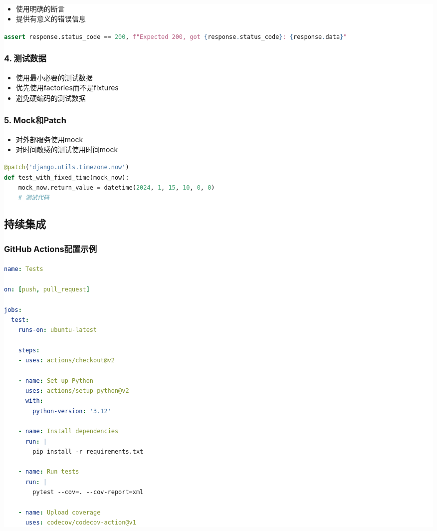 - 使用明确的断言
- 提供有意义的错误信息

```python
assert response.status_code == 200, f"Expected 200, got {response.status_code}: {response.data}"
```

### 4. 测试数据

- 使用最小必要的测试数据
- 优先使用factories而不是fixtures
- 避免硬编码的测试数据

### 5. Mock和Patch

- 对外部服务使用mock
- 对时间敏感的测试使用时间mock

```python
@patch('django.utils.timezone.now')
def test_with_fixed_time(mock_now):
    mock_now.return_value = datetime(2024, 1, 15, 10, 0, 0)
    # 测试代码
```

## 持续集成

### GitHub Actions配置示例

```yaml
name: Tests

on: [push, pull_request]

jobs:
  test:
    runs-on: ubuntu-latest
    
    steps:
    - uses: actions/checkout@v2
    
    - name: Set up Python
      uses: actions/setup-python@v2
      with:
        python-version: '3.12'
    
    - name: Install dependencies
      run: |
        pip install -r requirements.txt
    
    - name: Run tests
      run: |
        pytest --cov=. --cov-report=xml
    
    - name: Upload coverage
      uses: codecov/codecov-action@v1
```
